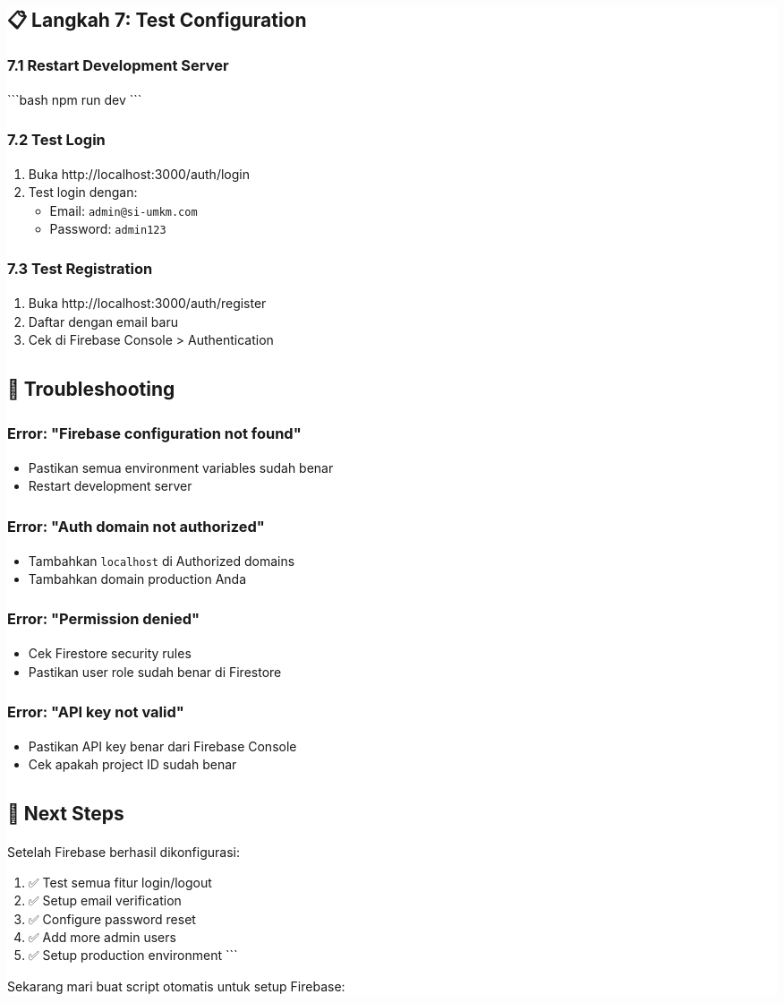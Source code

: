 ## 📋 Langkah 7: Test Configuration

### 7.1 Restart Development Server
\`\`\`bash
npm run dev
\`\`\`

### 7.2 Test Login
1. Buka http://localhost:3000/auth/login
2. Test login dengan:
   - Email: `admin@si-umkm.com`
   - Password: `admin123`

### 7.3 Test Registration
1. Buka http://localhost:3000/auth/register
2. Daftar dengan email baru
3. Cek di Firebase Console > Authentication

## 🔧 Troubleshooting

### Error: "Firebase configuration not found"
- Pastikan semua environment variables sudah benar
- Restart development server

### Error: "Auth domain not authorized"
- Tambahkan `localhost` di Authorized domains
- Tambahkan domain production Anda

### Error: "Permission denied"
- Cek Firestore security rules
- Pastikan user role sudah benar di Firestore

### Error: "API key not valid"
- Pastikan API key benar dari Firebase Console
- Cek apakah project ID sudah benar

## 🎯 Next Steps

Setelah Firebase berhasil dikonfigurasi:
1. ✅ Test semua fitur login/logout
2. ✅ Setup email verification
3. ✅ Configure password reset
4. ✅ Add more admin users
5. ✅ Setup production environment
\`\`\`

Sekarang mari buat script otomatis untuk setup Firebase:
